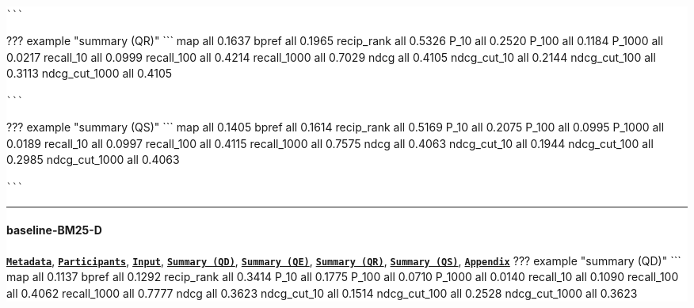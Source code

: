 	```
??? example "summary (QR)"
	```
	map 			 all 0.1637 
	bpref 			 all 0.1965 
	recip_rank 		 all 0.5326 
	P_10 			 all 0.2520 
	P_100 			 all 0.1184 
	P_1000 			 all 0.0217 
	recall_10 		 all 0.0999 
	recall_100 		 all 0.4214 
	recall_1000 	 all 0.7029 
	ndcg 			 all 0.4105 
	ndcg_cut_10 	 all 0.2144 
	ndcg_cut_100 	 all 0.3113 
	ndcg_cut_1000 	 all 0.4105 

	```
??? example "summary (QS)"
	```
	map 			 all 0.1405 
	bpref 			 all 0.1614 
	recip_rank 		 all 0.5169 
	P_10 			 all 0.2075 
	P_100 			 all 0.0995 
	P_1000 			 all 0.0189 
	recall_10 		 all 0.0997 
	recall_100 		 all 0.4115 
	recall_1000 	 all 0.7575 
	ndcg 			 all 0.4063 
	ndcg_cut_10 	 all 0.1944 
	ndcg_cut_100 	 all 0.2985 
	ndcg_cut_1000 	 all 0.4063 

	```
---
#### baseline-BM25-D 
[**`Metadata`**](./runs.md#baseline-bm25-d), [**`Participants`**](./participants.md#baselines), [**`Input`**](https://trec.nist.gov/results/trec30/podcast/input.baseline-BM25-D.gz), [**`Summary (QD)`**](https://trec.nist.gov/results/trec30/podcast/summary.QD.baseline-BM25-D), [**`Summary (QE)`**](https://trec.nist.gov/results/trec30/podcast/summary.QE.baseline-BM25-D), [**`Summary (QR)`**](https://trec.nist.gov/results/trec30/podcast/summary.QR.baseline-BM25-D), [**`Summary (QS)`**](https://trec.nist.gov/results/trec30/podcast/summary.QS.baseline-BM25-D), [**`Appendix`**](https://trec.nist.gov/pubs/trec30/appendices/podcast/baseline-BM25-D.pdf)
??? example "summary (QD)"
	```
	map 			 all 0.1137 
	bpref 			 all 0.1292 
	recip_rank 		 all 0.3414 
	P_10 			 all 0.1775 
	P_100 			 all 0.0710 
	P_1000 			 all 0.0140 
	recall_10 		 all 0.1090 
	recall_100 		 all 0.4062 
	recall_1000 	 all 0.7777 
	ndcg 			 all 0.3623 
	ndcg_cut_10 	 all 0.1514 
	ndcg_cut_100 	 all 0.2528 
	ndcg_cut_1000 	 all 0.3623 
